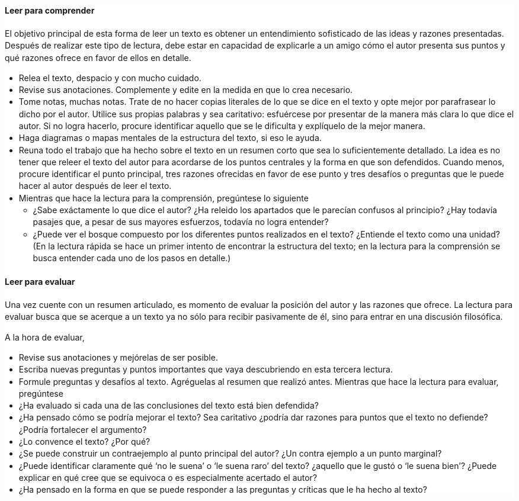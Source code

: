 
#### Leer para comprender

El objetivo principal de esta forma de leer un texto es obtener un entendimiento sofisticado de las ideas y razones
presentadas. Después de realizar este tipo de lectura, debe estar en capacidad de explicarle a un amigo cómo el autor
presenta sus puntos y qué razones ofrece en favor de ellos en detalle.

- Relea el texto, despacio y con mucho cuidado.
- Revise sus anotaciones. Complemente y edite en la medida en que lo crea necesario.
- Tome notas, muchas notas. Trate de no hacer copias literales de lo que se dice en el texto y opte mejor por
parafrasear lo dicho por el autor. Utilice sus propias palabras y sea caritativo: esfuércese por presentar de la
manera más clara lo que dice el autor. Si no logra hacerlo, procure identificar aquello que se le dificulta y explíquelo
de la mejor manera.
- Haga diagramas o mapas mentales de la estructura del texto, si eso le ayuda.
- Reuna todo el trabajo que ha hecho sobre el texto en un resumen corto que sea lo suficientemente detallado.
La idea es no tener que releer el texto del autor para acordarse de los puntos centrales y la forma en que son
defendidos. Cuando menos, procure identificar el punto principal, tres razones ofrecidas en favor de ese punto y
tres desafíos o preguntas que le puede hacer al autor después de leer el texto.
- Mientras que hace la lectura para la comprensión, pregúntese lo siguiente
    - ¿Sabe exáctamente lo que dice el autor? ¿Ha releido los apartados que le parecían confusos al principio? ¿Hay
    todavía pasajes que, a pesar de sus mayores esfuerzos, todavía no logra entender?
    -  ¿Puede ver el bosque compuesto por los diferentes puntos realizados en el texto? ¿Entiende el texto como una
    unidad? (En la lectura rápida se hace un primer intento de encontrar la estructura del texto; en la lectura para la
    comprensión se busca entender cada uno de los pasos en detalle.)

#### Leer para evaluar
Una vez cuente con un resumen articulado, es momento de evaluar la posición del autor y las razones que ofrece.
La lectura para evaluar busca que se acerque a un texto ya no sólo para recibir pasivamente de él, sino para entrar en una discusión
filosófica.

A la hora de evaluar,
- Revise sus anotaciones y mejórelas de ser posible.
- Escriba nuevas preguntas y puntos importantes que vaya descubriendo en esta tercera lectura.
- Formule preguntas y desafíos al texto. Agréguelas al resumen que realizó antes.
Mientras que hace la lectura para evaluar, pregúntese
- ¿Ha evaluado si cada una de las conclusiones del texto está bien defendida?
- ¿Ha pensado cómo se podría mejorar el texto? Sea caritativo ¿podría dar razones para puntos que el texto no
defiende? ¿Podría fortalecer el argumento?
- ¿Lo convence el texto? ¿Por qué?
-  ¿Se puede construir un contraejemplo al punto principal del autor? ¿Un contra ejemplo a un punto marginal?
-  ¿Puede identificar claramente qué ‘no le suena’ o ‘le suena raro’ del texto? ¿aquello que le gustó o ‘le suena bien’?
¿Puede explicar en qué cree que se equivoca o es especialmente acertado el autor?
- ¿Ha pensado en la forma en que se puede responder a las preguntas y críticas que le ha hecho al texto?
